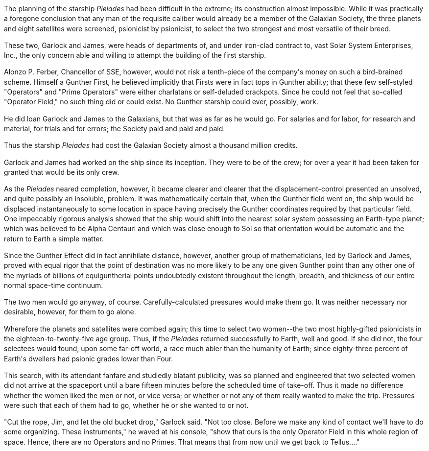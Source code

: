 The planning of the starship _Pleiades_ had been difficult in the extreme; its construction almost impossible. While it was practically a foregone conclusion that any man of the requisite caliber would already be a member of the Galaxian Society, the three planets and eight satellites were screened, psionicist by psionicist, to select the two strongest and most versatile of their breed.

These two, Garlock and James, were heads of departments of, and under iron-clad contract to, vast Solar System Enterprises, Inc., the only concern able and willing to attempt the building of the first starship.

Alonzo P. Ferber, Chancellor of SSE, however, would not risk a tenth-piece of the company's money on such a bird-brained scheme. Himself a Gunther First, he believed implicitly that Firsts were in fact tops in Gunther ability; that these few self-styled "Operators" and "Prime Operators" were either charlatans or self-deluded crackpots. Since he could not feel that so-called "Operator Field," no such thing did or could exist. No Gunther starship could ever, possibly, work.

He did loan Garlock and James to the Galaxians, but that was as far as he would go. For salaries and for labor, for research and material, for trials and for errors; the Society paid and paid and paid.

Thus the starship _Pleiades_ had cost the Galaxian Society almost a thousand million credits.

Garlock and James had worked on the ship since its inception. They were to be of the crew; for over a year it had been taken for granted that would be its only crew.

As the _Pleiades_ neared completion, however, it became clearer and clearer that the displacement-control presented an unsolved, and quite possibly an insoluble, problem. It was mathematically certain that, when the Gunther field went on, the ship would be displaced instantaneously to some location in space having precisely the Gunther coordinates required by that particular field. One impeccably rigorous analysis showed that the ship would shift into the nearest solar system possessing an Earth-type planet; which was believed to be Alpha Centauri and which was close enough to Sol so that orientation would be automatic and the return to Earth a simple matter.

Since the Gunther Effect did in fact annihilate distance, however, another group of mathematicians, led by Garlock and James, proved with equal rigor that the point of destination was no more likely to be any one given Gunther point than any other one of the myriads of billions of equiguntherial points undoubtedly existent throughout the length, breadth, and thickness of our entire normal space-time continuum.

The two men would go anyway, of course. Carefully-calculated pressures would make them go. It was neither necessary nor desirable, however, for them to go alone.

Wherefore the planets and satellites were combed again; this time to select two women--the two most highly-gifted psionicists in the eighteen-to-twenty-five age group. Thus, if the _Pleiades_ returned successfully to Earth, well and good. If she did not, the four selectees would found, upon some far-off world, a race much abler than the humanity of Earth; since eighty-three percent of Earth's dwellers had psionic grades lower than Four.

This search, with its attendant fanfare and studiedly blatant publicity, was so planned and engineered that two selected women did not arrive at the spaceport until a bare fifteen minutes before the scheduled time of take-off. Thus it made no difference whether the women liked the men or not, or vice versa; or whether or not any of them really wanted to make the trip. Pressures were such that each of them had to go, whether he or she wanted to or not.

"Cut the rope, Jim, and let the old bucket drop," Garlock said. "Not too close. Before we make any kind of contact we'll have to do some organizing. These instruments," he waved at his console, "show that ours is the only Operator Field in this whole region of space. Hence, there are no Operators and no Primes. That means that from now until we get back to Tellus...."
